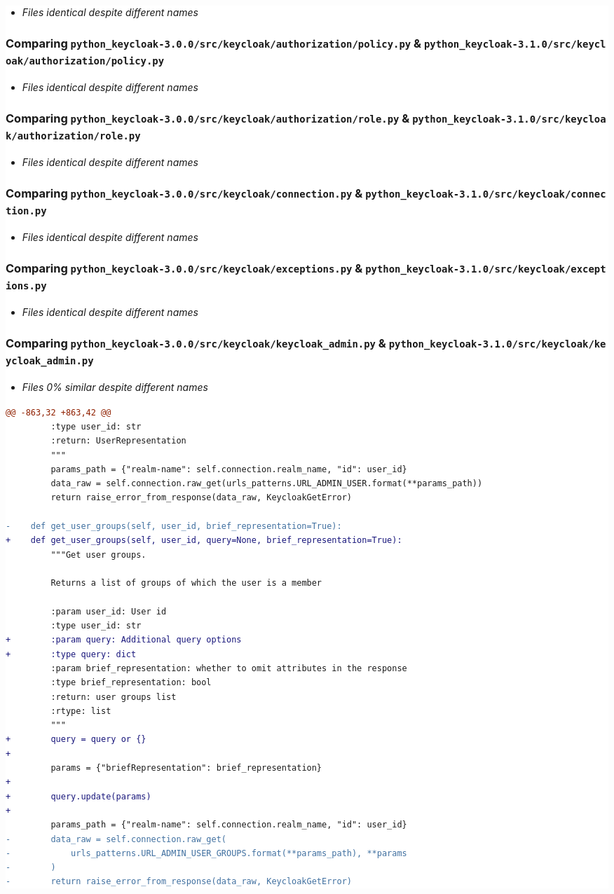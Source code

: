  * *Files identical despite different names*

### Comparing `python_keycloak-3.0.0/src/keycloak/authorization/policy.py` & `python_keycloak-3.1.0/src/keycloak/authorization/policy.py`

 * *Files identical despite different names*

### Comparing `python_keycloak-3.0.0/src/keycloak/authorization/role.py` & `python_keycloak-3.1.0/src/keycloak/authorization/role.py`

 * *Files identical despite different names*

### Comparing `python_keycloak-3.0.0/src/keycloak/connection.py` & `python_keycloak-3.1.0/src/keycloak/connection.py`

 * *Files identical despite different names*

### Comparing `python_keycloak-3.0.0/src/keycloak/exceptions.py` & `python_keycloak-3.1.0/src/keycloak/exceptions.py`

 * *Files identical despite different names*

### Comparing `python_keycloak-3.0.0/src/keycloak/keycloak_admin.py` & `python_keycloak-3.1.0/src/keycloak/keycloak_admin.py`

 * *Files 0% similar despite different names*

```diff
@@ -863,32 +863,42 @@
         :type user_id: str
         :return: UserRepresentation
         """
         params_path = {"realm-name": self.connection.realm_name, "id": user_id}
         data_raw = self.connection.raw_get(urls_patterns.URL_ADMIN_USER.format(**params_path))
         return raise_error_from_response(data_raw, KeycloakGetError)
 
-    def get_user_groups(self, user_id, brief_representation=True):
+    def get_user_groups(self, user_id, query=None, brief_representation=True):
         """Get user groups.
 
         Returns a list of groups of which the user is a member
 
         :param user_id: User id
         :type user_id: str
+        :param query: Additional query options
+        :type query: dict
         :param brief_representation: whether to omit attributes in the response
         :type brief_representation: bool
         :return: user groups list
         :rtype: list
         """
+        query = query or {}
+
         params = {"briefRepresentation": brief_representation}
+
+        query.update(params)
+
         params_path = {"realm-name": self.connection.realm_name, "id": user_id}
-        data_raw = self.connection.raw_get(
-            urls_patterns.URL_ADMIN_USER_GROUPS.format(**params_path), **params
-        )
-        return raise_error_from_response(data_raw, KeycloakGetError)
```